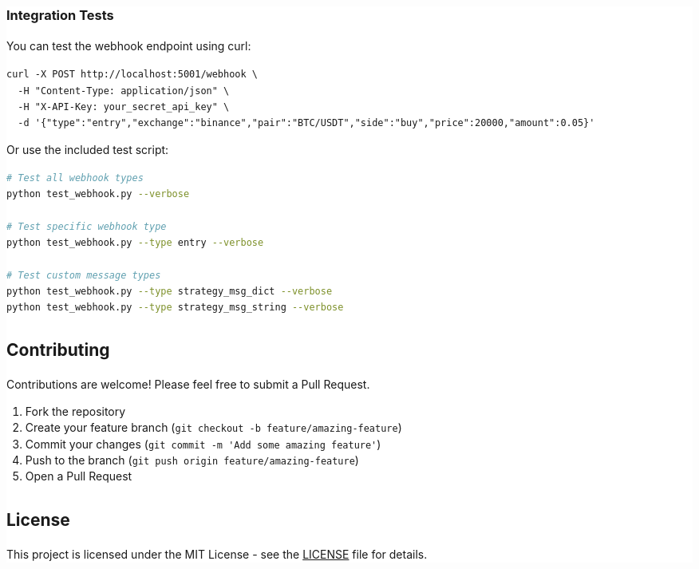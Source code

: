 ### Integration Tests

You can test the webhook endpoint using curl:

```
curl -X POST http://localhost:5001/webhook \
  -H "Content-Type: application/json" \
  -H "X-API-Key: your_secret_api_key" \
  -d '{"type":"entry","exchange":"binance","pair":"BTC/USDT","side":"buy","price":20000,"amount":0.05}'
```

Or use the included test script:

```bash
# Test all webhook types
python test_webhook.py --verbose

# Test specific webhook type
python test_webhook.py --type entry --verbose

# Test custom message types
python test_webhook.py --type strategy_msg_dict --verbose
python test_webhook.py --type strategy_msg_string --verbose
```

## Contributing

Contributions are welcome! Please feel free to submit a Pull Request.

1. Fork the repository
2. Create your feature branch (`git checkout -b feature/amazing-feature`)
3. Commit your changes (`git commit -m 'Add some amazing feature'`)
4. Push to the branch (`git push origin feature/amazing-feature`)
5. Open a Pull Request

## License

This project is licensed under the MIT License - see the [LICENSE](LICENSE) file for details.